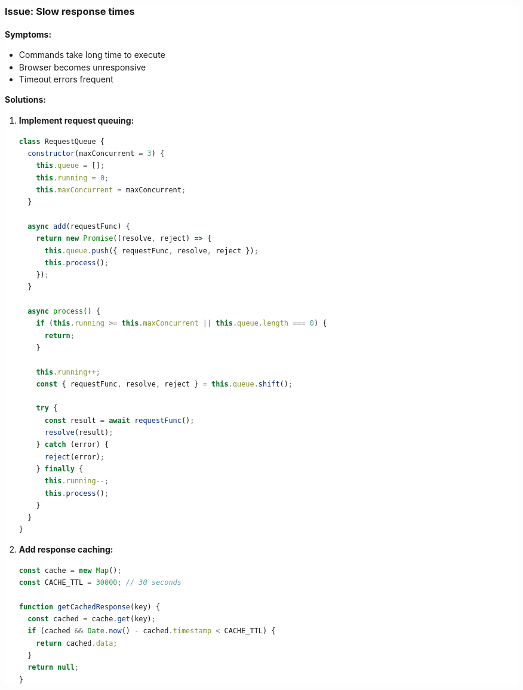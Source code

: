 ### Issue: Slow response times

**Symptoms:**
- Commands take long time to execute
- Browser becomes unresponsive
- Timeout errors frequent

**Solutions:**

1. **Implement request queuing:**
   ```javascript
   class RequestQueue {
     constructor(maxConcurrent = 3) {
       this.queue = [];
       this.running = 0;
       this.maxConcurrent = maxConcurrent;
     }
     
     async add(requestFunc) {
       return new Promise((resolve, reject) => {
         this.queue.push({ requestFunc, resolve, reject });
         this.process();
       });
     }
     
     async process() {
       if (this.running >= this.maxConcurrent || this.queue.length === 0) {
         return;
       }
       
       this.running++;
       const { requestFunc, resolve, reject } = this.queue.shift();
       
       try {
         const result = await requestFunc();
         resolve(result);
       } catch (error) {
         reject(error);
       } finally {
         this.running--;
         this.process();
       }
     }
   }
   ```

2. **Add response caching:**
   ```javascript
   const cache = new Map();
   const CACHE_TTL = 30000; // 30 seconds
   
   function getCachedResponse(key) {
     const cached = cache.get(key);
     if (cached && Date.now() - cached.timestamp < CACHE_TTL) {
       return cached.data;
     }
     return null;
   }
   ```
